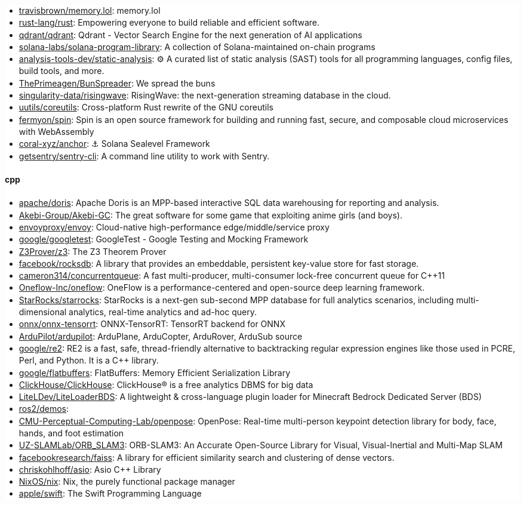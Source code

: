 * [travisbrown/memory.lol](https://github.com/travisbrown/memory.lol): memory.lol
* [rust-lang/rust](https://github.com/rust-lang/rust): Empowering everyone to build reliable and efficient software.
* [qdrant/qdrant](https://github.com/qdrant/qdrant): Qdrant - Vector Search Engine for the next generation of AI applications
* [solana-labs/solana-program-library](https://github.com/solana-labs/solana-program-library): A collection of Solana-maintained on-chain programs
* [analysis-tools-dev/static-analysis](https://github.com/analysis-tools-dev/static-analysis): ⚙️ A curated list of static analysis (SAST) tools for all programming languages, config files, build tools, and more.
* [ThePrimeagen/BunSpreader](https://github.com/ThePrimeagen/BunSpreader): We spread the buns
* [singularity-data/risingwave](https://github.com/singularity-data/risingwave): RisingWave: the next-generation streaming database in the cloud.
* [uutils/coreutils](https://github.com/uutils/coreutils): Cross-platform Rust rewrite of the GNU coreutils
* [fermyon/spin](https://github.com/fermyon/spin): Spin is an open source framework for building and running fast, secure, and composable cloud microservices with WebAssembly
* [coral-xyz/anchor](https://github.com/coral-xyz/anchor): ⚓ Solana Sealevel Framework
* [getsentry/sentry-cli](https://github.com/getsentry/sentry-cli): A command line utility to work with Sentry.

#### cpp
* [apache/doris](https://github.com/apache/doris): Apache Doris is an MPP-based interactive SQL data warehousing for reporting and analysis.
* [Akebi-Group/Akebi-GC](https://github.com/Akebi-Group/Akebi-GC): The great software for some game that exploiting anime girls (and boys).
* [envoyproxy/envoy](https://github.com/envoyproxy/envoy): Cloud-native high-performance edge/middle/service proxy
* [google/googletest](https://github.com/google/googletest): GoogleTest - Google Testing and Mocking Framework
* [Z3Prover/z3](https://github.com/Z3Prover/z3): The Z3 Theorem Prover
* [facebook/rocksdb](https://github.com/facebook/rocksdb): A library that provides an embeddable, persistent key-value store for fast storage.
* [cameron314/concurrentqueue](https://github.com/cameron314/concurrentqueue): A fast multi-producer, multi-consumer lock-free concurrent queue for C++11
* [Oneflow-Inc/oneflow](https://github.com/Oneflow-Inc/oneflow): OneFlow is a performance-centered and open-source deep learning framework.
* [StarRocks/starrocks](https://github.com/StarRocks/starrocks): StarRocks is a next-gen sub-second MPP database for full analytics scenarios, including multi-dimensional analytics, real-time analytics and ad-hoc query.
* [onnx/onnx-tensorrt](https://github.com/onnx/onnx-tensorrt): ONNX-TensorRT: TensorRT backend for ONNX
* [ArduPilot/ardupilot](https://github.com/ArduPilot/ardupilot): ArduPlane, ArduCopter, ArduRover, ArduSub source
* [google/re2](https://github.com/google/re2): RE2 is a fast, safe, thread-friendly alternative to backtracking regular expression engines like those used in PCRE, Perl, and Python. It is a C++ library.
* [google/flatbuffers](https://github.com/google/flatbuffers): FlatBuffers: Memory Efficient Serialization Library
* [ClickHouse/ClickHouse](https://github.com/ClickHouse/ClickHouse): ClickHouse® is a free analytics DBMS for big data
* [LiteLDev/LiteLoaderBDS](https://github.com/LiteLDev/LiteLoaderBDS): A lightweight & cross-language plugin loader for Minecraft Bedrock Dedicated Server (BDS)
* [ros2/demos](https://github.com/ros2/demos): 
* [CMU-Perceptual-Computing-Lab/openpose](https://github.com/CMU-Perceptual-Computing-Lab/openpose): OpenPose: Real-time multi-person keypoint detection library for body, face, hands, and foot estimation
* [UZ-SLAMLab/ORB_SLAM3](https://github.com/UZ-SLAMLab/ORB_SLAM3): ORB-SLAM3: An Accurate Open-Source Library for Visual, Visual-Inertial and Multi-Map SLAM
* [facebookresearch/faiss](https://github.com/facebookresearch/faiss): A library for efficient similarity search and clustering of dense vectors.
* [chriskohlhoff/asio](https://github.com/chriskohlhoff/asio): Asio C++ Library
* [NixOS/nix](https://github.com/NixOS/nix): Nix, the purely functional package manager
* [apple/swift](https://github.com/apple/swift): The Swift Programming Language